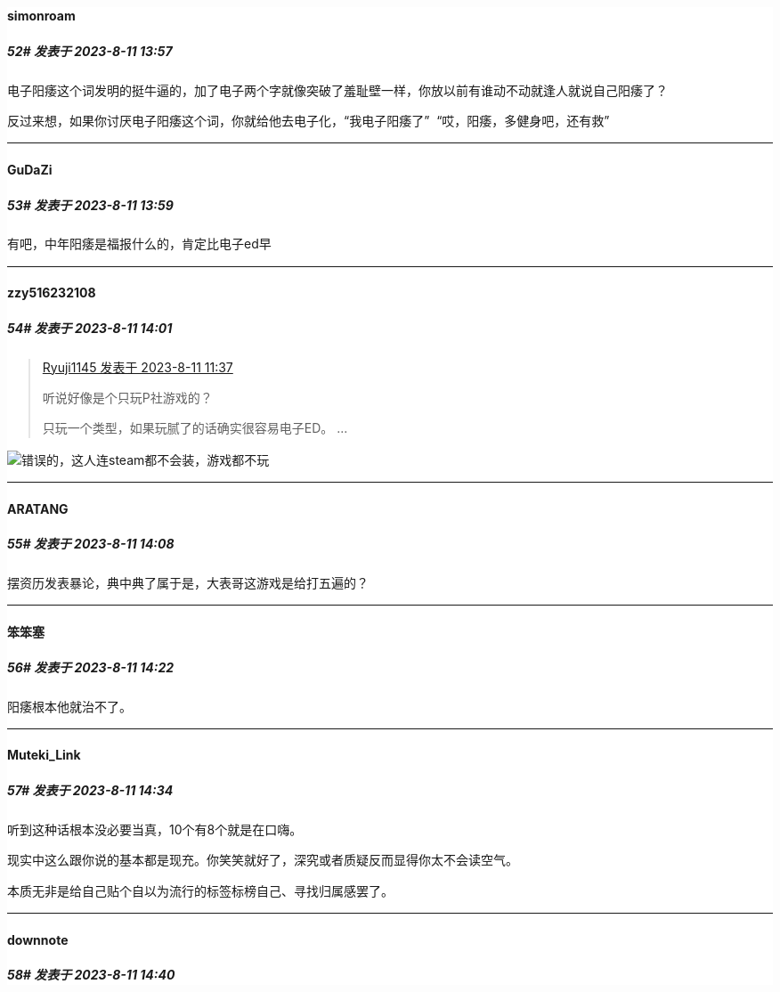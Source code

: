 ####  simonroam  
##### 52#       发表于 2023-8-11 13:57

电子阳痿这个词发明的挺牛逼的，加了电子两个字就像突破了羞耻壁一样，你放以前有谁动不动就逢人就说自己阳痿了？

反过来想，如果你讨厌电子阳痿这个词，你就给他去电子化，“我电子阳痿了”  “哎，阳痿，多健身吧，还有救”

*****

####  GuDaZi  
##### 53#       发表于 2023-8-11 13:59

有吧，中年阳痿是福报什么的，肯定比电子ed早

*****

####  zzy516232108  
##### 54#       发表于 2023-8-11 14:01

<blockquote><a href="httphttps://bbs.saraba1st.com/2b/forum.php?mod=redirect&amp;goto=findpost&amp;pid=61989877&amp;ptid=2147971" target="_blank">Ryuji1145 发表于 2023-8-11 11:37</a>

听说好像是个只玩P社游戏的？

只玩一个类型，如果玩腻了的话确实很容易电子ED。 ...</blockquote>
<img src="https://static.saraba1st.com/image/smiley/face2017/067.png" referrerpolicy="no-referrer">错误的，这人连steam都不会装，游戏都不玩

*****

####  ARATANG  
##### 55#       发表于 2023-8-11 14:08

 摆资历发表暴论，典中典了属于是，大表哥这游戏是给打五遍的？

*****

####  笨笨塞  
##### 56#       发表于 2023-8-11 14:22

阳痿根本他就治不了。

*****

####  Muteki_Link  
##### 57#       发表于 2023-8-11 14:34

听到这种话根本没必要当真，10个有8个就是在口嗨。

现实中这么跟你说的基本都是现充。你笑笑就好了，深究或者质疑反而显得你太不会读空气。

本质无非是给自己贴个自以为流行的标签标榜自己、寻找归属感罢了。

*****

####  downnote  
##### 58#       发表于 2023-8-11 14:40
